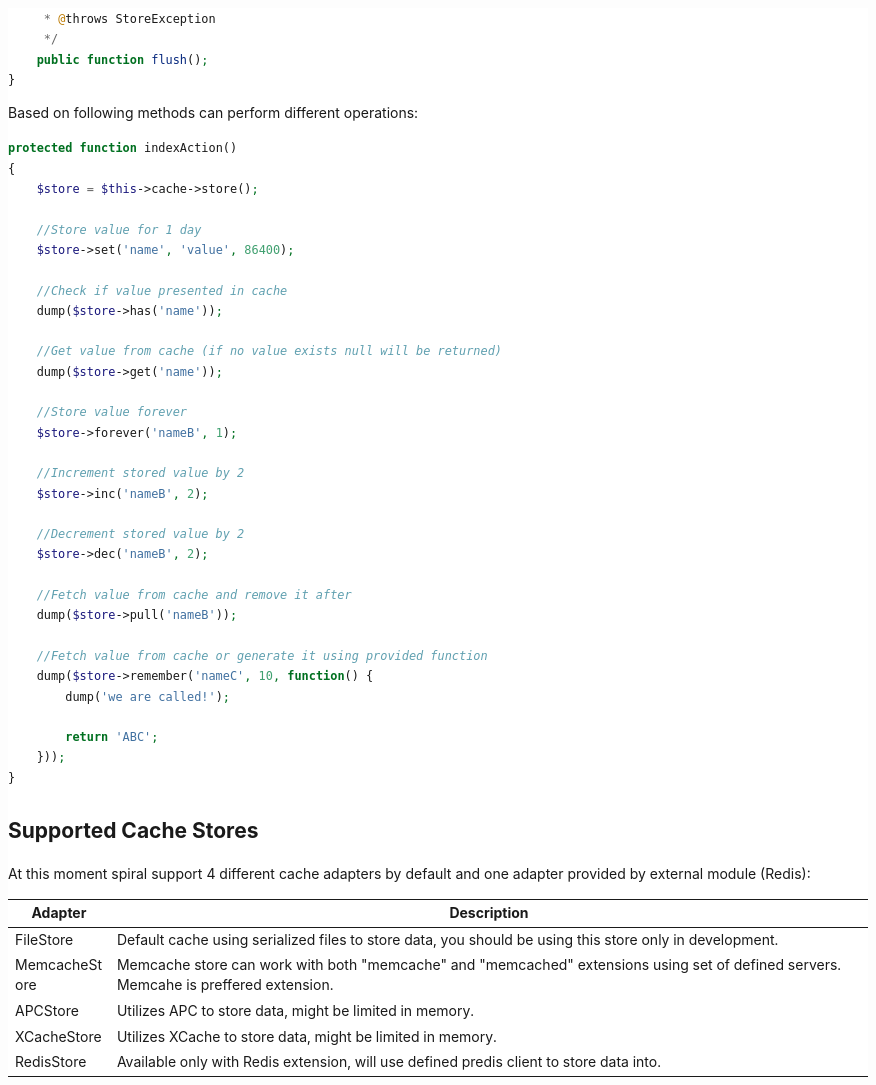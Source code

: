 ```php
     * @throws StoreException
     */
    public function flush();
}
```

Based on following methods can perform different operations:

```php
protected function indexAction()
{
    $store = $this->cache->store();
    
    //Store value for 1 day
    $store->set('name', 'value', 86400);

    //Check if value presented in cache
    dump($store->has('name'));
    
    //Get value from cache (if no value exists null will be returned)
    dump($store->get('name'));
    
    //Store value forever
    $store->forever('nameB', 1);

    //Increment stored value by 2
    $store->inc('nameB', 2);
    
    //Decrement stored value by 2
    $store->dec('nameB', 2);
    
    //Fetch value from cache and remove it after
    dump($store->pull('nameB'));
    
    //Fetch value from cache or generate it using provided function
    dump($store->remember('nameC', 10, function() {
        dump('we are called!');
        
        return 'ABC';
    }));
}
```

## Supported Cache Stores
At this moment spiral support 4 different cache adapters by default and one adapter provided by external module (Redis):

Adapter        | Description           
---            | ---                   
FileStore      | Default cache using serialized files to store data, you should be using this store only in development.            
MemcacheStore  | Memcache store can work with both "memcache" and "memcached" extensions using set of defined servers. Memcahe is preffered extension.    
APCStore       | Utilizes APC to store data, might be limited in memory.                                                               
XCacheStore    | Utilizes XCache to store data, might be limited in memory.                                                            
RedisStore     | Available only with Redis extension, will use defined predis client to store data into.                               
